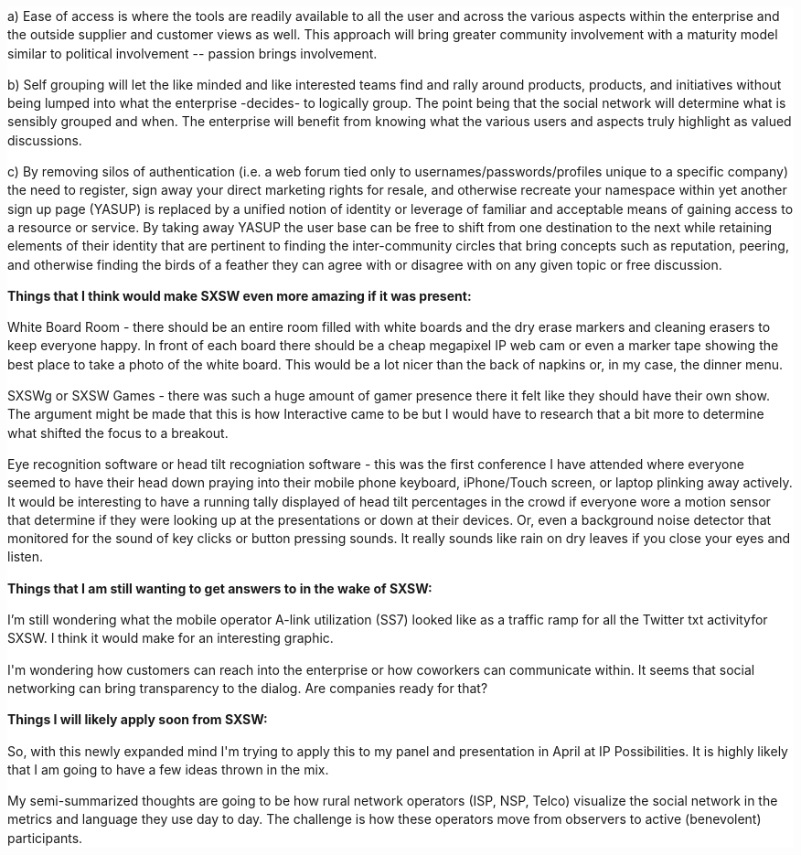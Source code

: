 a) Ease of access is where the tools are readily available to all the user and across the various aspects within the enterprise and the outside supplier and customer views as well.  This approach will bring greater community involvement with a maturity model similar to political involvement -- passion brings involvement.

b) Self grouping will let the like minded and like interested teams find and rally around products, products, and initiatives without being lumped into what the enterprise -decides- to logically group.  The point being that the social network will determine what is sensibly grouped and when.  The enterprise will benefit from knowing what the various users and aspects truly highlight as valued discussions.

c) By removing silos of authentication (i.e. a web forum tied only to usernames/passwords/profiles unique to a specific company) the need to register, sign away your direct marketing rights for resale, and otherwise recreate your namespace within yet another sign up page (YASUP) is replaced by a unified notion of identity or leverage of familiar and acceptable means of gaining access to a resource or service.  By taking away YASUP the user base can be free to shift from one destination to the next while retaining elements of their identity that are pertinent to finding the inter-community circles that bring concepts such as reputation, peering, and otherwise finding the birds of a feather they can agree with or disagree with on any given topic or free discussion.

**Things that I think would make SXSW even more amazing if it was present:**

White Board Room - there should be an entire room filled with white boards and the dry erase markers and cleaning erasers to keep everyone happy.  In front of each board there should be a cheap megapixel IP web cam or even a marker tape showing the best place to take a photo of the white board.  This would be a lot nicer than the back of napkins or, in my case, the dinner menu.

SXSWg or SXSW Games - there was such a huge amount of gamer presence there it felt like they should have their own show.  The argument might be made that this is how Interactive came to be but I would have to research that a bit more to determine what shifted the focus to a breakout.

Eye recognition software or head tilt recogniation software - this was the first conference I have attended where everyone seemed to have their head down praying into their mobile phone keyboard, iPhone/Touch screen, or laptop plinking away actively.  It would be interesting to have a running tally displayed of head tilt percentages in the crowd if everyone wore a motion sensor that determine if they were looking up at the presentations or down at their devices.  Or, even a background noise detector that monitored for the sound of key clicks or button pressing sounds.  It really sounds like rain on dry leaves if you close your eyes and listen.

**Things that I am still wanting to get answers to in the wake of SXSW:**

I’m still wondering what the mobile operator A-link utilization (SS7) looked like as a traffic ramp for all the Twitter txt activityfor SXSW.  I think it would make for an interesting graphic.

I'm wondering how customers can reach into the enterprise or how coworkers can communicate within.  It seems that social networking can bring transparency to the dialog.  Are companies ready for that?

**Things I will likely apply soon from SXSW:**

So, with this newly expanded mind I'm trying to apply this to my panel and presentation in April at IP Possibilities.  It is highly likely that I am going to have a few ideas thrown in the mix.

My semi-summarized thoughts are going to be how rural network operators (ISP, NSP, Telco) visualize the social network in the metrics and language they use day to day.    The challenge is how these operators move from observers to active (benevolent) participants.
